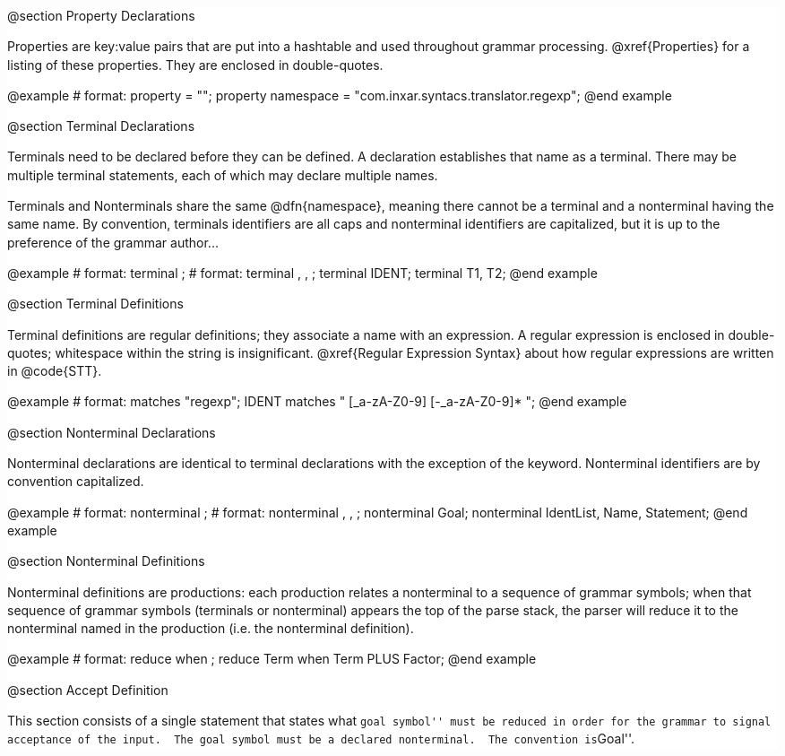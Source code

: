 @section Property Declarations

Properties are key:value pairs that are put into a hashtable and used
throughout grammar processing. @xref{Properties} for a listing of these
properties. They are enclosed in double-quotes.

@example \# format: property <NAME> = "<VALUE>"; property namespace =
"com.inxar.syntacs.translator.regexp"; @end example

@section Terminal Declarations

Terminals need to be declared before they can be defined. A declaration
establishes that name as a terminal. There may be multiple terminal
statements, each of which may declare multiple names.

Terminals and Nonterminals share the same @dfn{namespace}, meaning there
cannot be a terminal and a nonterminal having the same name. By
convention, terminals identifiers are all caps and nonterminal
identifiers are capitalized, but it is up to the preference of the
grammar author...

@example \# format: terminal <NAME>; \# format: terminal <NAME>, <NAME>,
<NAME>; terminal IDENT; terminal T1, T2; @end example

@section Terminal Definitions

Terminal definitions are regular definitions; they associate a name with
an expression. A regular expression is enclosed in double-quotes;
whitespace within the string is insignificant. @xref{Regular Expression
Syntax} about how regular expressions are written in @code{STT}.

@example \# format: <TERMINAL> matches "regexp"; IDENT matches "
[\_a-zA-Z0-9] [-\_a-zA-Z0-9]\* "; @end example

@section Nonterminal Declarations

Nonterminal declarations are identical to terminal declarations with the
exception of the keyword. Nonterminal identifiers are by convention
capitalized.

@example \# format: nonterminal <NAME>; \# format: nonterminal <NAME>,
<NAME>, <NAME>; nonterminal Goal; nonterminal IdentList, Name,
Statement; @end example

@section Nonterminal Definitions

Nonterminal definitions are productions: each production relates a
nonterminal to a sequence of grammar symbols; when that sequence of
grammar symbols (terminals or nonterminal) appears the top of the parse
stack, the parser will reduce it to the nonterminal named in the
production (i.e. the nonterminal definition).

@example \# format: reduce <NONTERMINAL> when <SYMBOL> <SYMBOL>
<SYMBOL>; reduce Term when Term PLUS Factor; @end example

@section Accept Definition

This section consists of a single statement that states what
`goal symbol'' must be reduced in order for the grammar to signal acceptance of the input.  The goal symbol must be a declared nonterminal.  The convention is`Goal''.
